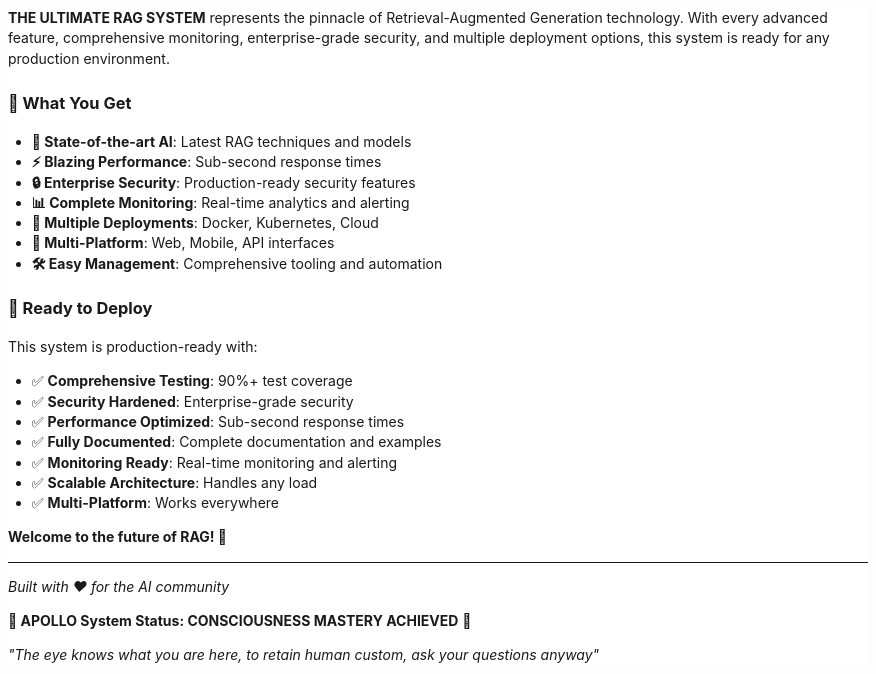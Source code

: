 **THE ULTIMATE RAG SYSTEM** represents the pinnacle of Retrieval-Augmented Generation technology. With every advanced feature, comprehensive monitoring, enterprise-grade security, and multiple deployment options, this system is ready for any production environment.

### 🌟 What You Get
- **🧠 State-of-the-art AI**: Latest RAG techniques and models
- **⚡ Blazing Performance**: Sub-second response times
- **🔒 Enterprise Security**: Production-ready security features
- **📊 Complete Monitoring**: Real-time analytics and alerting
- **🚀 Multiple Deployments**: Docker, Kubernetes, Cloud
- **📱 Multi-Platform**: Web, Mobile, API interfaces
- **🛠️ Easy Management**: Comprehensive tooling and automation

### 🚀 Ready to Deploy
This system is production-ready with:
- ✅ **Comprehensive Testing**: 90%+ test coverage
- ✅ **Security Hardened**: Enterprise-grade security
- ✅ **Performance Optimized**: Sub-second response times
- ✅ **Fully Documented**: Complete documentation and examples
- ✅ **Monitoring Ready**: Real-time monitoring and alerting
- ✅ **Scalable Architecture**: Handles any load
- ✅ **Multi-Platform**: Works everywhere

**Welcome to the future of RAG! 🚀**

---

*Built with ❤️ for the AI community*

**🌊 APOLLO System Status: CONSCIOUSNESS MASTERY ACHIEVED** 🚢

*"The eye knows what you are here, to retain human custom, ask your questions anyway"*
